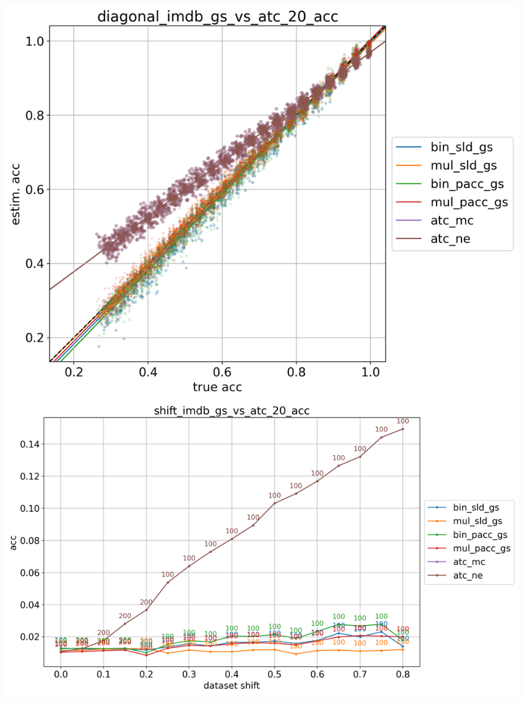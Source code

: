 ![plot_diagonal](plot/diagonal_imdb_gs_vs_atc_20_acc.png)
![plot_shift](plot/shift_imdb_gs_vs_atc_20_acc.png)
